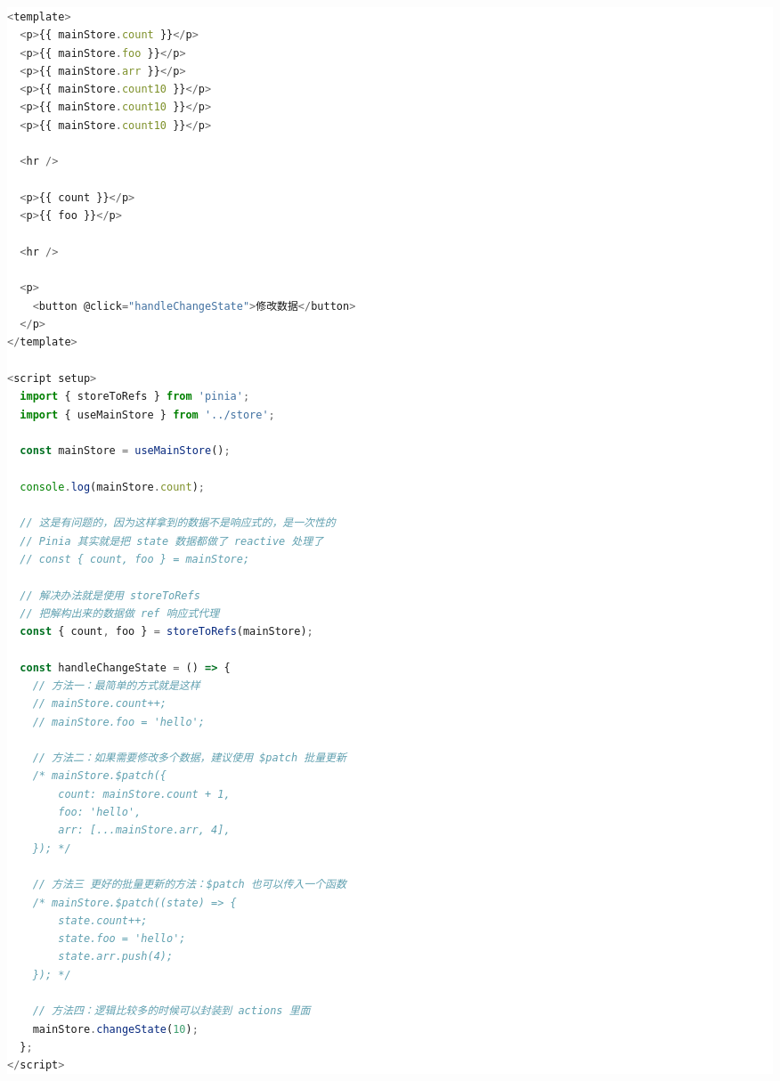```typescript
<template>
  <p>{{ mainStore.count }}</p>
  <p>{{ mainStore.foo }}</p>
  <p>{{ mainStore.arr }}</p>
  <p>{{ mainStore.count10 }}</p>
  <p>{{ mainStore.count10 }}</p>
  <p>{{ mainStore.count10 }}</p>

  <hr />

  <p>{{ count }}</p>
  <p>{{ foo }}</p>

  <hr />

  <p>
    <button @click="handleChangeState">修改数据</button>
  </p>
</template>

<script setup>
  import { storeToRefs } from 'pinia';
  import { useMainStore } from '../store';

  const mainStore = useMainStore();

  console.log(mainStore.count);

  // 这是有问题的，因为这样拿到的数据不是响应式的，是一次性的
  // Pinia 其实就是把 state 数据都做了 reactive 处理了
  // const { count, foo } = mainStore;

  // 解决办法就是使用 storeToRefs
  // 把解构出来的数据做 ref 响应式代理
  const { count, foo } = storeToRefs(mainStore);

  const handleChangeState = () => {
    // 方法一：最简单的方式就是这样
    // mainStore.count++;
    // mainStore.foo = 'hello';

    // 方法二：如果需要修改多个数据，建议使用 $patch 批量更新
    /* mainStore.$patch({
        count: mainStore.count + 1,
        foo: 'hello',
        arr: [...mainStore.arr, 4],
    }); */

    // 方法三 更好的批量更新的方法：$patch 也可以传入一个函数
    /* mainStore.$patch((state) => {
        state.count++;
        state.foo = 'hello';
        state.arr.push(4);
    }); */

    // 方法四：逻辑比较多的时候可以封装到 actions 里面
    mainStore.changeState(10);
  };
</script>
```
